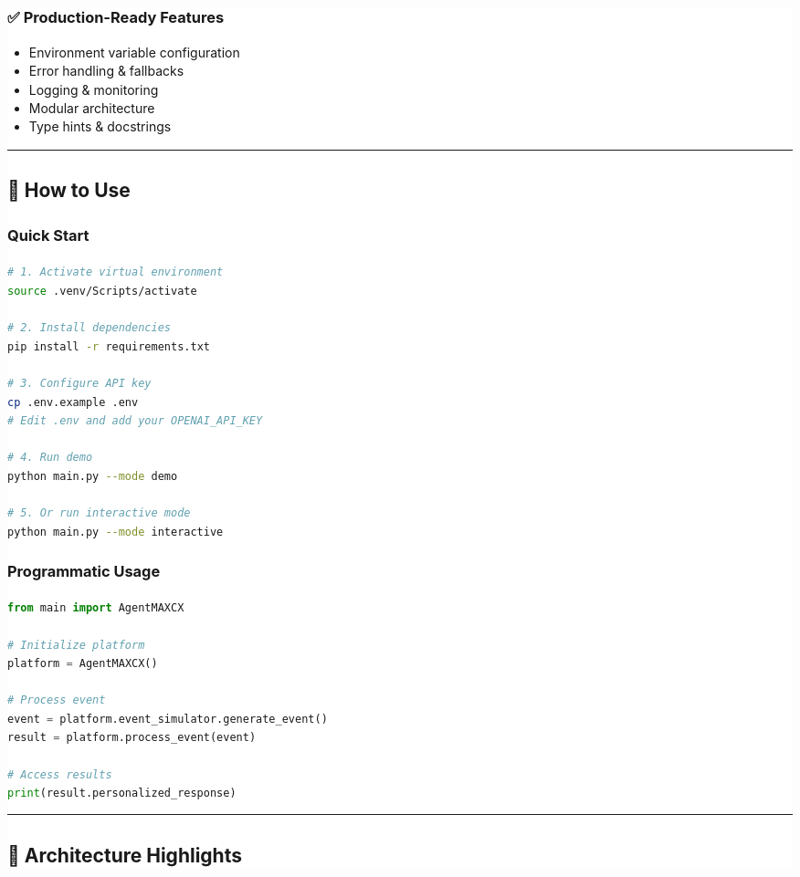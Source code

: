 ### ✅ Production-Ready Features

- Environment variable configuration
- Error handling & fallbacks
- Logging & monitoring
- Modular architecture
- Type hints & docstrings

---

## 🚀 How to Use

### Quick Start

```bash
# 1. Activate virtual environment
source .venv/Scripts/activate

# 2. Install dependencies
pip install -r requirements.txt

# 3. Configure API key
cp .env.example .env
# Edit .env and add your OPENAI_API_KEY

# 4. Run demo
python main.py --mode demo

# 5. Or run interactive mode
python main.py --mode interactive
```

### Programmatic Usage

```python
from main import AgentMAXCX

# Initialize platform
platform = AgentMAXCX()

# Process event
event = platform.event_simulator.generate_event()
result = platform.process_event(event)

# Access results
print(result.personalized_response)
```

---

## 🎨 Architecture Highlights
